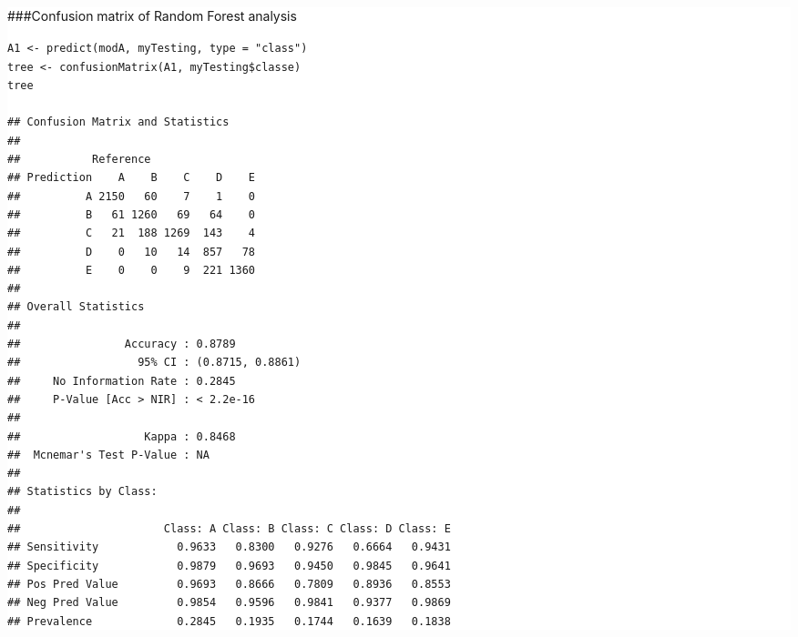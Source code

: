 ###Confusion matrix of Random Forest analysis

    A1 <- predict(modA, myTesting, type = "class")
    tree <- confusionMatrix(A1, myTesting$classe)
    tree

    ## Confusion Matrix and Statistics
    ## 
    ##           Reference
    ## Prediction    A    B    C    D    E
    ##          A 2150   60    7    1    0
    ##          B   61 1260   69   64    0
    ##          C   21  188 1269  143    4
    ##          D    0   10   14  857   78
    ##          E    0    0    9  221 1360
    ## 
    ## Overall Statistics
    ##                                           
    ##                Accuracy : 0.8789          
    ##                  95% CI : (0.8715, 0.8861)
    ##     No Information Rate : 0.2845          
    ##     P-Value [Acc > NIR] : < 2.2e-16       
    ##                                           
    ##                   Kappa : 0.8468          
    ##  Mcnemar's Test P-Value : NA              
    ## 
    ## Statistics by Class:
    ## 
    ##                      Class: A Class: B Class: C Class: D Class: E
    ## Sensitivity            0.9633   0.8300   0.9276   0.6664   0.9431
    ## Specificity            0.9879   0.9693   0.9450   0.9845   0.9641
    ## Pos Pred Value         0.9693   0.8666   0.7809   0.8936   0.8553
    ## Neg Pred Value         0.9854   0.9596   0.9841   0.9377   0.9869
    ## Prevalence             0.2845   0.1935   0.1744   0.1639   0.1838